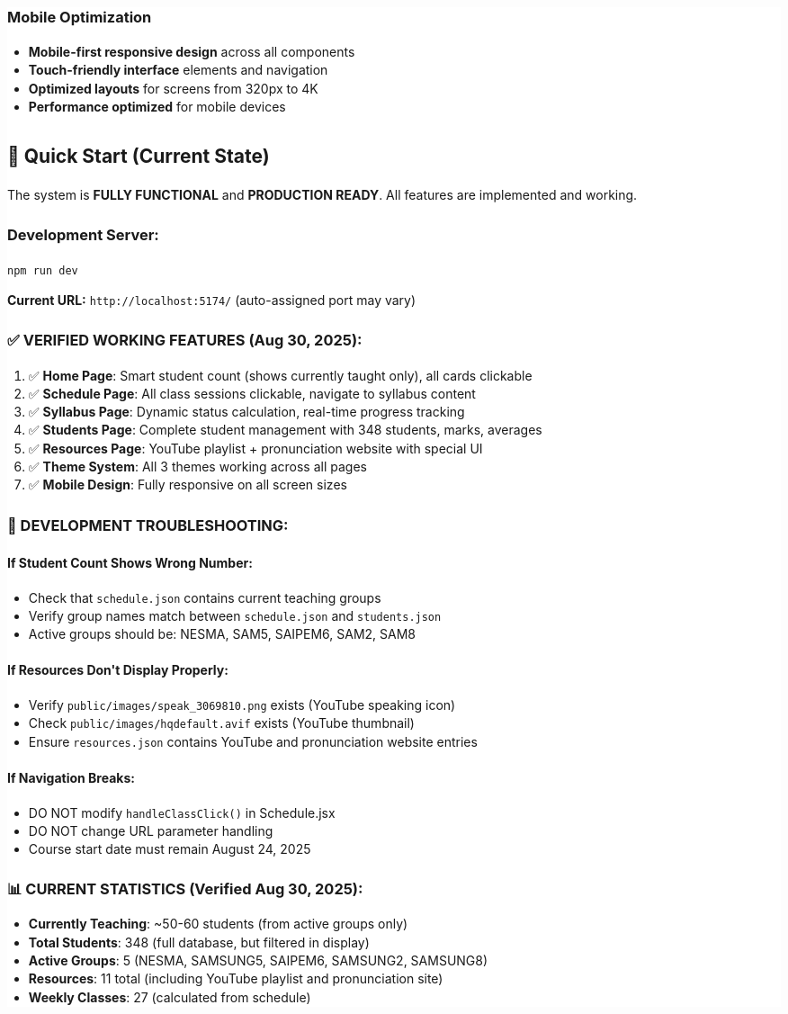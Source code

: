 ### **Mobile Optimization**
- **Mobile-first responsive design** across all components
- **Touch-friendly interface** elements and navigation
- **Optimized layouts** for screens from 320px to 4K
- **Performance optimized** for mobile devices

## 🚀 **Quick Start (Current State)**

The system is **FULLY FUNCTIONAL** and **PRODUCTION READY**. All features are implemented and working.

### **Development Server:**
```bash
npm run dev
```
**Current URL:** `http://localhost:5174/` (auto-assigned port may vary)

### **✅ VERIFIED WORKING FEATURES (Aug 30, 2025):**
1. ✅ **Home Page**: Smart student count (shows currently taught only), all cards clickable
2. ✅ **Schedule Page**: All class sessions clickable, navigate to syllabus content  
3. ✅ **Syllabus Page**: Dynamic status calculation, real-time progress tracking
4. ✅ **Students Page**: Complete student management with 348 students, marks, averages
5. ✅ **Resources Page**: YouTube playlist + pronunciation website with special UI
6. ✅ **Theme System**: All 3 themes working across all pages
7. ✅ **Mobile Design**: Fully responsive on all screen sizes

### **🔧 DEVELOPMENT TROUBLESHOOTING:**

#### **If Student Count Shows Wrong Number:**
- Check that `schedule.json` contains current teaching groups
- Verify group names match between `schedule.json` and `students.json` 
- Active groups should be: NESMA, SAM5, SAIPEM6, SAM2, SAM8

#### **If Resources Don't Display Properly:**
- Verify `public/images/speak_3069810.png` exists (YouTube speaking icon)
- Check `public/images/hqdefault.avif` exists (YouTube thumbnail)
- Ensure `resources.json` contains YouTube and pronunciation website entries

#### **If Navigation Breaks:**
- DO NOT modify `handleClassClick()` in Schedule.jsx
- DO NOT change URL parameter handling
- Course start date must remain August 24, 2025

### **📊 CURRENT STATISTICS (Verified Aug 30, 2025):**
- **Currently Teaching**: ~50-60 students (from active groups only)
- **Total Students**: 348 (full database, but filtered in display)
- **Active Groups**: 5 (NESMA, SAMSUNG5, SAIPEM6, SAMSUNG2, SAMSUNG8)
- **Resources**: 11 total (including YouTube playlist and pronunciation site)
- **Weekly Classes**: 27 (calculated from schedule)
